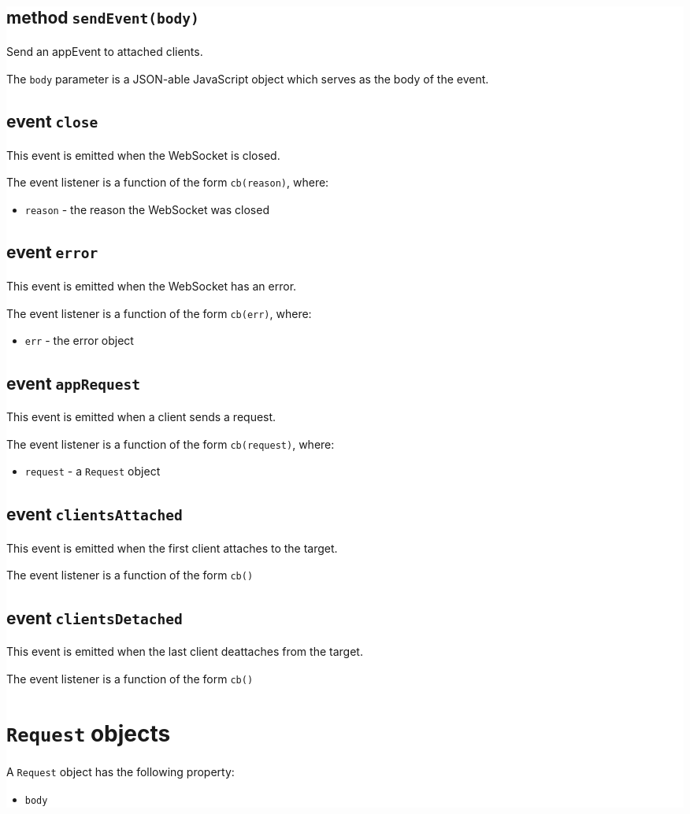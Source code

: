 
method `sendEvent(body)`
--------------------------------------------------------------------------------

Send an appEvent to attached clients.

The `body` parameter is a JSON-able JavaScript object which serves as the
body of the event.


event `close`
--------------------------------------------------------------------------------

This event is emitted when the WebSocket is closed.  

The event listener is a function of the form `cb(reason)`, where:

* `reason` - the reason the WebSocket was closed


event `error`
--------------------------------------------------------------------------------

This event is emitted when the WebSocket has an error.  

The event listener is a function of the form `cb(err)`, where:

* `err` - the error object


event `appRequest`
--------------------------------------------------------------------------------

This event is emitted when a client sends a request.

The event listener is a function of the form `cb(request)`, where:

* `request` - a `Request` object


event `clientsAttached`
--------------------------------------------------------------------------------

This event is emitted when the first client attaches to the target.

The event listener is a function of the form `cb()`


event `clientsDetached`
--------------------------------------------------------------------------------

This event is emitted when the last client deattaches from the target.

The event listener is a function of the form `cb()`



`Request` objects
================================================================================

A `Request` object has the following property:

* `body`
